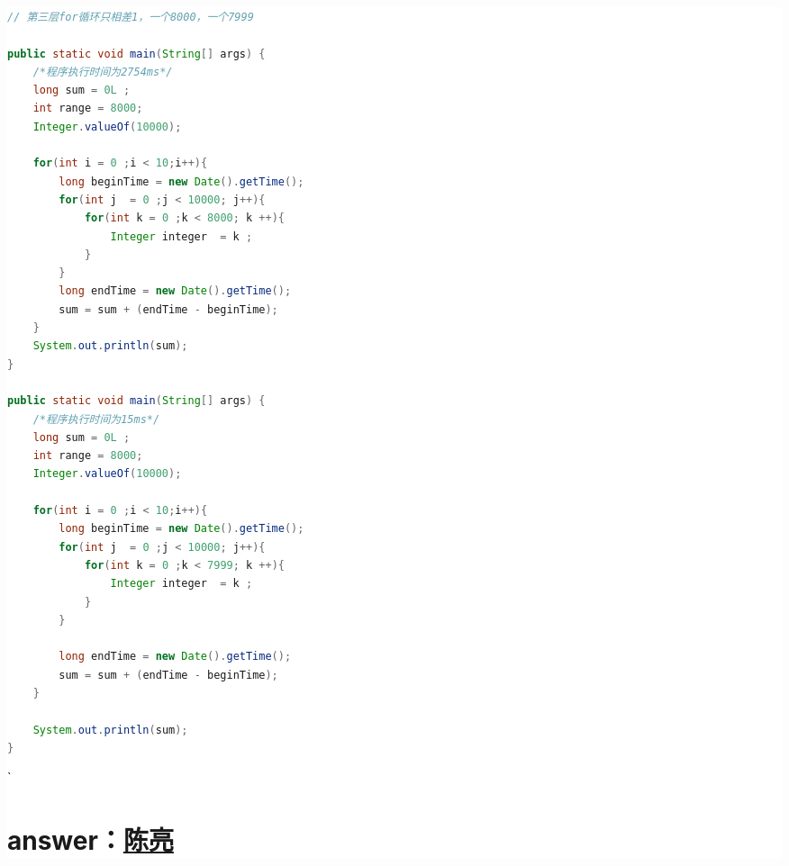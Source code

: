 ```java
// 第三层for循环只相差1，一个8000，一个7999

public static void main(String[] args) {
	/*程序执行时间为2754ms*/
    long sum = 0L ;
    int range = 8000;
    Integer.valueOf(10000);

    for(int i = 0 ;i < 10;i++){
        long beginTime = new Date().getTime();
        for(int j  = 0 ;j < 10000; j++){
            for(int k = 0 ;k < 8000; k ++){
                Integer integer  = k ;
            }
        }
        long endTime = new Date().getTime();
        sum = sum + (endTime - beginTime);
    }
    System.out.println(sum);
}

public static void main(String[] args) {
	/*程序执行时间为15ms*/
    long sum = 0L ;
    int range = 8000;
    Integer.valueOf(10000);
  
    for(int i = 0 ;i < 10;i++){
        long beginTime = new Date().getTime();
        for(int j  = 0 ;j < 10000; j++){
            for(int k = 0 ;k < 7999; k ++){
                Integer integer  = k ;
            }
        }

        long endTime = new Date().getTime();
        sum = sum + (endTime - beginTime);
    }

    System.out.println(sum);
}

```




`



# answer：[陈亮](https://www.zhihu.com/people/chen-liang-82-14)
